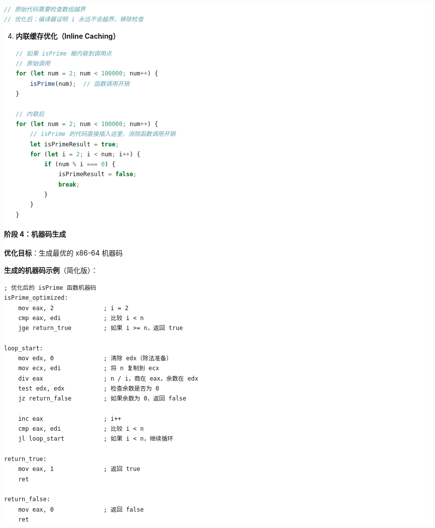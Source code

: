    ```javascript
   // 原始代码需要检查数组越界
   // 优化后：编译器证明 i 永远不会越界，移除检查
   ```
4. **内联缓存优化（Inline Caching）**

   ```javascript
   // 如果 isPrime 被内联到调用点
   // 原始调用
   for (let num = 2; num < 100000; num++) {
       isPrime(num);  // 函数调用开销
   }

   // 内联后
   for (let num = 2; num < 100000; num++) {
       // isPrime 的代码直接插入这里，消除函数调用开销
       let isPrimeResult = true;
       for (let i = 2; i < num; i++) {
           if (num % i === 0) {
               isPrimeResult = false;
               break;
           }
       }
   }
   ```

#### **阶段 4：机器码生成**

**优化目标**：生成最优的 x86-64 机器码

**生成的机器码示例**（简化版）：

```assembly
; 优化后的 isPrime 函数机器码
isPrime_optimized:
    mov eax, 2              ; i = 2
    cmp eax, edi            ; 比较 i < n
    jge return_true         ; 如果 i >= n，返回 true

loop_start:
    mov edx, 0              ; 清除 edx（除法准备）
    mov ecx, edi            ; 将 n 复制到 ecx
    div eax                 ; n / i，商在 eax，余数在 edx
    test edx, edx           ; 检查余数是否为 0
    jz return_false         ; 如果余数为 0，返回 false
  
    inc eax                 ; i++
    cmp eax, edi            ; 比较 i < n
    jl loop_start           ; 如果 i < n，继续循环

return_true:
    mov eax, 1              ; 返回 true
    ret

return_false:
    mov eax, 0              ; 返回 false
    ret
```
